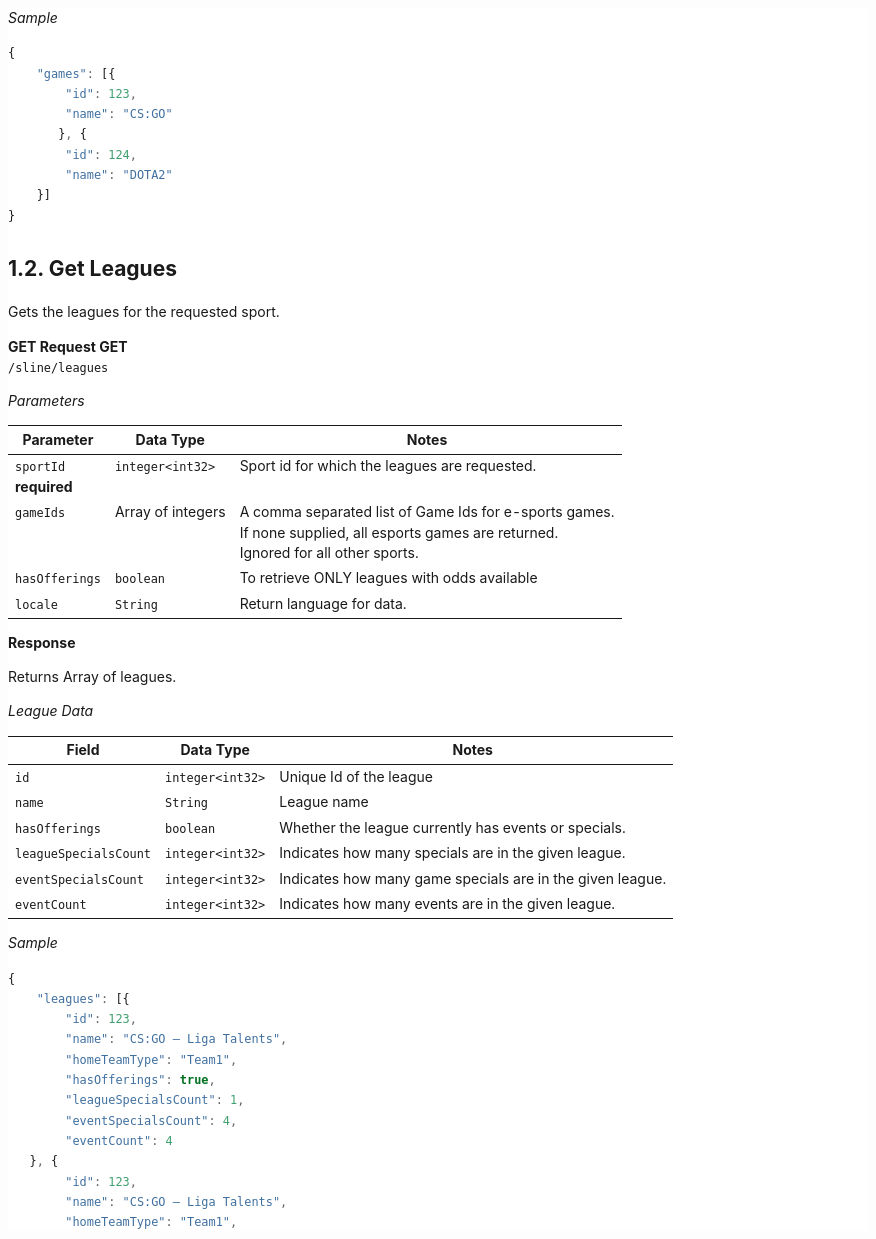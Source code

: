 *Sample*

```js
{
	"games": [{
		"id": 123,
		"name": "CS:GO"
	   }, {
		"id": 124,
		"name": "DOTA2"
   	}]
}
```


## 1.2. Get Leagues <a name="12-get-leagues"></a>

Gets the leagues for the requested sport. 

**GET Request GET** <br/>
        `/sline/leagues`

*Parameters*

| Parameter | Data Type | Notes |
| --- | --- | --- |
| `sportId` <br/>**required**  | `integer<int32>` | Sport id for which the leagues are requested. |
| `gameIds` | Array of integers <int32> | A comma separated list of Game Ids for e-sports games. <br/>If none supplied, all esports games are returned. <br/>Ignored for all other sports. |
| `hasOfferings`  | `boolean` | To retrieve ONLY leagues with odds available |
| `locale`  | `String` | Return language for data. |

**Response**

Returns Array of leagues.

*League Data*

| Field | Data Type | Notes |
| --- | --- | --- |
| `id`  | `integer<int32>` | Unique Id of the league |
| `name` | `String` | League name |
| `hasOfferings` | `boolean` | Whether the league currently has events or specials. |
| `leagueSpecialsCount` | `integer<int32>` | Indicates how many specials are in the given league. |
| `eventSpecialsCount` | `integer<int32>` | Indicates how many game specials are in the given league. |
| `eventCount` | `integer<int32>` | Indicates how many events are in the given league. |

*Sample*

```js
{
	"leagues": [{
		"id": 123,
		"name": "CS:GO – Liga Talents",
		"homeTeamType": "Team1",
		"hasOfferings": true,
		"leagueSpecialsCount": 1,
		"eventSpecialsCount": 4,
		"eventCount": 4
   }, {
		"id": 123,
		"name": "CS:GO – Liga Talents",
		"homeTeamType": "Team1",
```